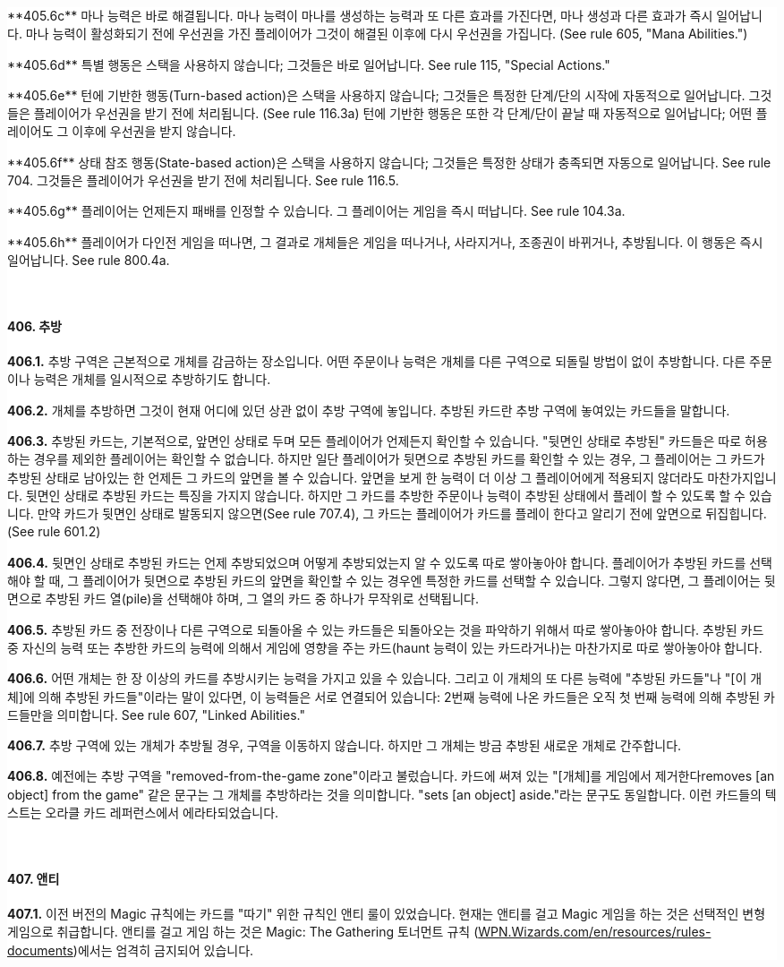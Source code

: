 <p class="clause" markdown="1">**405.6c** 마나 능력은 바로 해결됩니다. 마나 능력이 마나를 생성하는 능력과 또 다른 효과를 가진다면, 마나 생성과 다른 효과가 즉시 일어납니다. 마나 능력이 활성화되기 전에 우선권을 가진 플레이어가 그것이 해결된 이후에 다시 우선권을 가집니다. (See rule 605, "Mana Abilities.")</p>

<p class="clause" markdown="1">**405.6d** 특별 행동은 스택을 사용하지 않습니다; 그것들은 바로 일어납니다. See rule 115, "Special Actions."</p>

<p class="clause" markdown="1">**405.6e** 턴에 기반한 행동(Turn-based action)은 스택을 사용하지 않습니다; 그것들은 특정한 단계/단의 시작에 자동적으로 일어납니다. 그것들은 플레이어가 우선권을 받기 전에 처리됩니다. (See rule 116.3a) 턴에 기반한 행동은 또한 각 단계/단이 끝날 때 자동적으로 일어납니다; 어떤 플레이어도 그 이후에 우선권을 받지 않습니다.</p>

<p class="clause" markdown="1">**405.6f** 상태 참조 행동(State-based action)은 스택을 사용하지 않습니다; 그것들은 특정한 상태가 충족되면 자동으로 일어납니다. See rule 704. 그것들은 플레이어가 우선권을 받기 전에 처리됩니다. See rule 116.5.</p>

<p class="clause" markdown="1">**405.6g** 플레이어는 언제든지 패배를 인정할 수 있습니다. 그 플레이어는 게임을 즉시 떠납니다. See rule 104.3a.</p>

<p class="clause" markdown="1">**405.6h** 플레이어가 다인전 게임을 떠나면, 그 결과로 개체들은 게임을 떠나거나, 사라지거나, 조종권이 바뀌거나, 추방됩니다. 이 행동은 즉시 일어납니다. See rule 800.4a.</p>

<br>

#### 406. 추방

**406.1.** 추방 구역은 근본적으로 개체를 감금하는 장소입니다. 어떤 주문이나 능력은 개체를 다른 구역으로 되돌릴 방법이 없이 추방합니다. 다른 주문이나 능력은 개체를 일시적으로 추방하기도 합니다.

**406.2.** 개체를 추방하면 그것이 현재 어디에 있던 상관 없이 추방 구역에 놓입니다. 추방된 카드란 추방 구역에 놓여있는 카드들을 말합니다.

**406.3.** 추방된 카드는, 기본적으로, 앞면인 상태로 두며 모든 플레이어가 언제든지 확인할 수 있습니다. "뒷면인 상태로 추방된" 카드들은 따로 허용하는 경우를 제외한 플레이어는 확인할 수 없습니다. 하지만 일단 플레이어가 뒷면으로 추방된 카드를 확인할 수 있는 경우, 그 플레이어는 그 카드가 추방된 상태로 남아있는 한 언제든 그 카드의 앞면을 볼 수 있습니다. 앞면을 보게 한 능력이 더 이상 그 플레이어에게 적용되지 않더라도 마찬가지입니다. 뒷면인 상태로 추방된 카드는 특징을 가지지 않습니다. 하지만 그 카드를 추방한 주문이나 능력이 추방된 상태에서 플레이 할 수 있도록 할 수 있습니다. 만약 카드가 뒷면인 상태로 발동되지 않으면(See rule 707.4), 그 카드는 플레이어가 카드를 플레이 한다고 알리기 전에 앞면으로 뒤집힙니다. (See rule 601.2)

**406.4.** 뒷면인 상태로 추방된 카드는 언제 추방되었으며 어떻게 추방되었는지 알 수 있도록 따로 쌓아놓아야 합니다. 플레이어가 추방된 카드를 선택해야 할 때, 그 플레이어가 뒷면으로 추방된 카드의 앞면을 확인할 수 있는 경우엔 특정한 카드를 선택할 수 있습니다. 그렇지 않다면, 그 플레이어는 뒷면으로 추방된 카드 열(pile)을 선택해야 하며, 그 열의 카드 중 하나가 무작위로 선택됩니다.

**406.5.** 추방된 카드 중 전장이나 다른 구역으로 되돌아올 수 있는 카드들은 되돌아오는 것을 파악하기 위해서 따로 쌓아놓아야 합니다. 추방된 카드 중 자신의 능력 또는 추방한 카드의 능력에 의해서 게임에 영향을 주는 카드(haunt 능력이 있는 카드라거나)는 마찬가지로 따로 쌓아놓아야 합니다.

**406.6.** 어떤 개체는 한 장 이상의 카드를 추방시키는 능력을 가지고 있을 수 있습니다. 그리고 이 개체의 또 다른 능력에 "추방된 카드들"나 "[이 개체]에 의해 추방된 카드들"이라는 말이 있다면, 이 능력들은 서로 연결되어 있습니다: 2번째 능력에 나온 카드들은 오직 첫 번째 능력에 의해 추방된 카드들만을 의미합니다. See rule 607, "Linked Abilities."

**406.7.** 추방 구역에 있는 개체가 추방될 경우, 구역을 이동하지 않습니다. 하지만 그 개체는 방금 추방된 새로운 개체로 간주합니다.

**406.8.** 예전에는 추방 구역을 "removed-from-the-game zone"이라고 불렀습니다. 카드에 써져 있는 "[개체]를 게임에서 제거한다removes [an object] from the game" 같은 문구는 그 개체를 추방하라는 것을 의미합니다. "sets [an object] aside."라는 문구도 동일합니다. 이런 카드들의 텍스트는 오라클 카드 레퍼런스에서 에라타되었습니다.

<br>

#### 407. 앤티

**407.1.** 이전 버전의 Magic 규칙에는 카드를 "따기" 위한 규칙인 앤티 룰이 있었습니다. 현재는 앤티를 걸고 Magic 게임을 하는 것은 선택적인 변형 게임으로 취급합니다. 앤티를 걸고 게임 하는 것은 Magic: The Gathering 토너먼트 규칙 ([WPN.Wizards.com/en/resources/rules-documents](http://WPN.Wizards.com/en/resources/rules-documents))에서는 엄격히 금지되어 있습니다.


[^3]:  주-모던 이상 타입의 토너먼트에서는 바꿀 수 있는 것이 디폴트 값